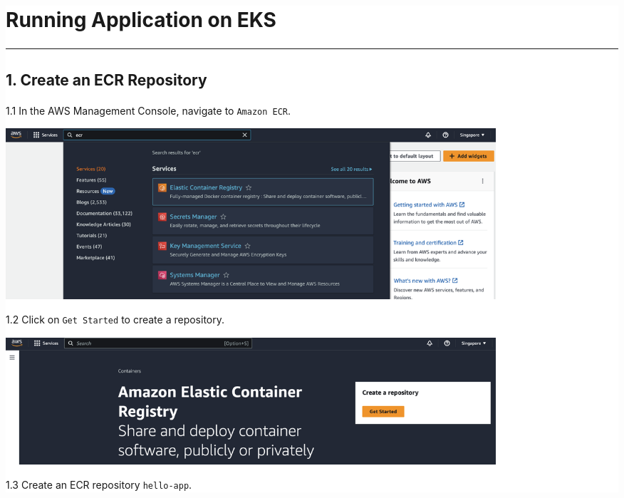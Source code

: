 # Running Application on EKS

---

## 1. Create an ECR Repository

1.1 In the AWS Management Console, navigate to `Amazon ECR`.

<img src="./images/navigate_to_ecr.png" width=80%/>


1.2 Click on `Get Started` to create a repository.

<img src="./images/ecr.png" width=80%/>

1.3 Create an ECR repository `hello-app`. 
